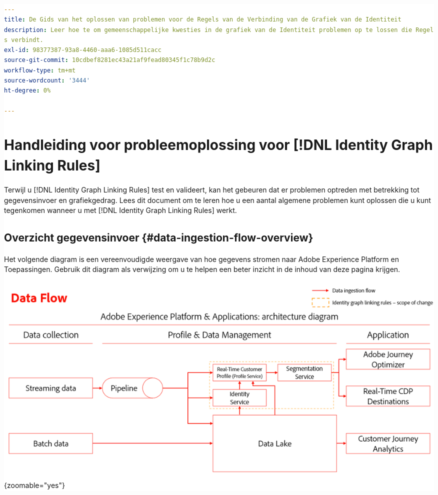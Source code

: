 ```yaml
---
title: De Gids van het oplossen van problemen voor de Regels van de Verbinding van de Grafiek van de Identiteit
description: Leer hoe te om gemeenschappelijke kwesties in de grafiek van de Identiteit problemen op te lossen die Regels verbindt.
exl-id: 98377387-93a8-4460-aaa6-1085d511cacc
source-git-commit: 10cdbef8281ec43a21af9fead80345f1c78b9d2c
workflow-type: tm+mt
source-wordcount: '3444'
ht-degree: 0%

---
```


# Handleiding voor probleemoplossing voor [!DNL Identity Graph Linking Rules]

Terwijl u [!DNL Identity Graph Linking Rules] test en valideert, kan het gebeuren dat er problemen optreden met betrekking tot gegevensinvoer en grafiekgedrag. Lees dit document om te leren hoe u een aantal algemene problemen kunt oplossen die u kunt tegenkomen wanneer u met [!DNL Identity Graph Linking Rules] werkt.

## Overzicht gegevensinvoer {#data-ingestion-flow-overview}

Het volgende diagram is een vereenvoudigde weergave van hoe gegevens stromen naar Adobe Experience Platform en Toepassingen. Gebruik dit diagram als verwijzing om u te helpen een beter inzicht in de inhoud van deze pagina krijgen.

![ een diagram van hoe de gegevensopname in de Dienst van de Identiteit stroomt.](../images/troubleshooting/dataflow_in_identity.png " een diagram van hoe de gegevensopname in de Dienst van de Identiteit stroomt."){zoomable="yes"}
